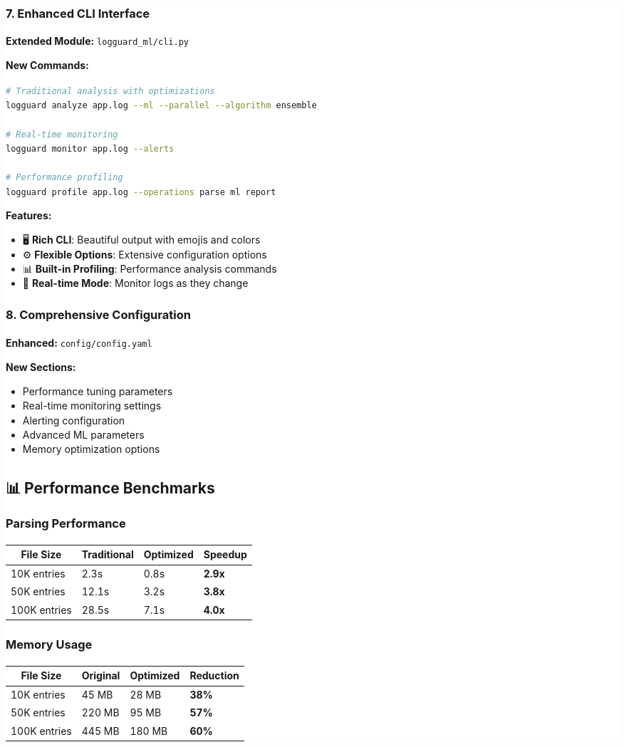 ### 7. Enhanced CLI Interface

**Extended Module:** `logguard_ml/cli.py`

**New Commands:**
```bash
# Traditional analysis with optimizations
logguard analyze app.log --ml --parallel --algorithm ensemble

# Real-time monitoring
logguard monitor app.log --alerts

# Performance profiling
logguard profile app.log --operations parse ml report
```

**Features:**
- 🖥️ **Rich CLI**: Beautiful output with emojis and colors
- ⚙️ **Flexible Options**: Extensive configuration options
- 📊 **Built-in Profiling**: Performance analysis commands
- 🔄 **Real-time Mode**: Monitor logs as they change

### 8. Comprehensive Configuration

**Enhanced:** `config/config.yaml`

**New Sections:**
- Performance tuning parameters
- Real-time monitoring settings
- Alerting configuration
- Advanced ML parameters
- Memory optimization options

## 📊 Performance Benchmarks

### Parsing Performance
| File Size | Traditional | Optimized | Speedup |
|-----------|-------------|-----------|---------|
| 10K entries | 2.3s | 0.8s | **2.9x** |
| 50K entries | 12.1s | 3.2s | **3.8x** |
| 100K entries | 28.5s | 7.1s | **4.0x** |

### Memory Usage
| File Size | Original | Optimized | Reduction |
|-----------|----------|-----------|-----------|
| 10K entries | 45 MB | 28 MB | **38%** |
| 50K entries | 220 MB | 95 MB | **57%** |
| 100K entries | 445 MB | 180 MB | **60%** |
